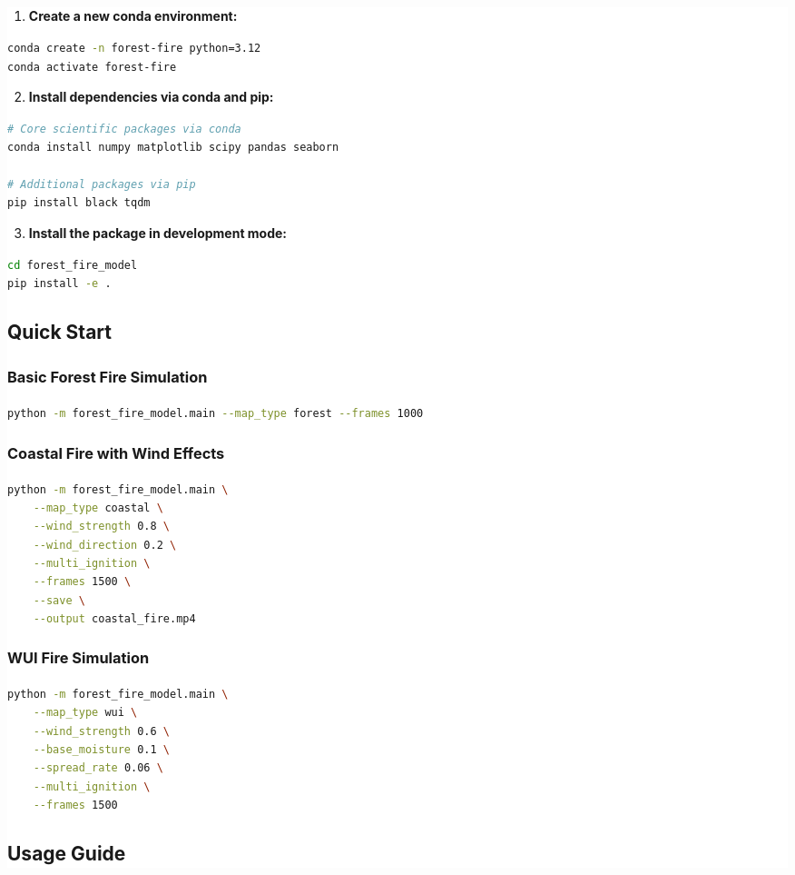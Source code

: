 1. **Create a new conda environment:**
```bash
conda create -n forest-fire python=3.12
conda activate forest-fire
```

2. **Install dependencies via conda and pip:**
```bash
# Core scientific packages via conda
conda install numpy matplotlib scipy pandas seaborn

# Additional packages via pip
pip install black tqdm
```

3. **Install the package in development mode:**
```bash
cd forest_fire_model
pip install -e .
```

## Quick Start

### Basic Forest Fire Simulation
```bash
python -m forest_fire_model.main --map_type forest --frames 1000
```

### Coastal Fire with Wind Effects
```bash
python -m forest_fire_model.main \
    --map_type coastal \
    --wind_strength 0.8 \
    --wind_direction 0.2 \
    --multi_ignition \
    --frames 1500 \
    --save \
    --output coastal_fire.mp4
```

### WUI Fire Simulation
```bash
python -m forest_fire_model.main \
    --map_type wui \
    --wind_strength 0.6 \
    --base_moisture 0.1 \
    --spread_rate 0.06 \
    --multi_ignition \
    --frames 1500
```

## Usage Guide
